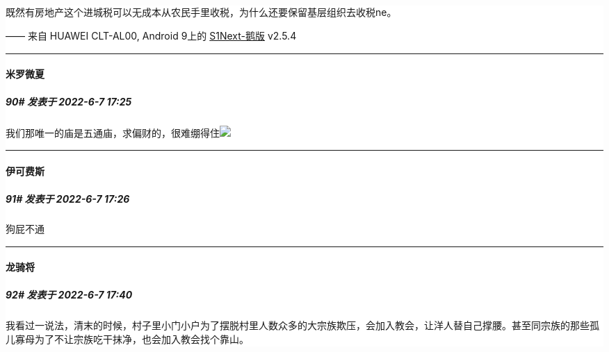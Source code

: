 既然有房地产这个进城税可以无成本从农民手里收税，为什么还要保留基层组织去收税ne。

—— 来自 HUAWEI CLT-AL00, Android 9上的 [S1Next-鹅版](https://github.com/ykrank/S1-Next/releases) v2.5.4

*****

####  米罗微夏  
##### 90#       发表于 2022-6-7 17:25

我们那唯一的庙是五通庙，求偏财的，很难绷得住<img src="https://static.saraba1st.com/image/smiley/face2017/067.png" referrerpolicy="no-referrer">



*****

####  伊可费斯  
##### 91#       发表于 2022-6-7 17:26

狗屁不通



*****

####  龙骑将  
##### 92#       发表于 2022-6-7 17:40

我看过一说法，清末的时候，村子里小门小户为了摆脱村里人数众多的大宗族欺压，会加入教会，让洋人替自己撑腰。甚至同宗族的那些孤儿寡母为了不让宗族吃干抹净，也会加入教会找个靠山。              

